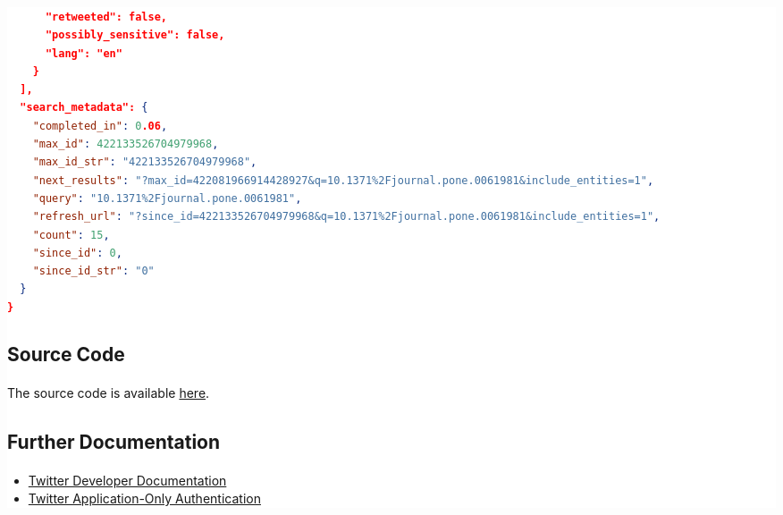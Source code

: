 ```json
      "retweeted": false,
      "possibly_sensitive": false,
      "lang": "en"
    }
  ],
  "search_metadata": {
    "completed_in": 0.06,
    "max_id": 422133526704979968,
    "max_id_str": "422133526704979968",
    "next_results": "?max_id=422081966914428927&q=10.1371%2Fjournal.pone.0061981&include_entities=1",
    "query": "10.1371%2Fjournal.pone.0061981",
    "refresh_url": "?since_id=422133526704979968&q=10.1371%2Fjournal.pone.0061981&include_entities=1",
    "count": 15,
    "since_id": 0,
    "since_id_str": "0"
  }
}
```

## Source Code
The source code is available [here](https://github.com/articlemetrics/alm/blob/master/app/models/sources/twitter_search.rb).

## Further Documentation
* [Twitter Developer Documentation](https://dev.twitter.com/)
* [Twitter Application-Only Authentication](https://dev.twitter.com/docs/auth/application-only-auth)
